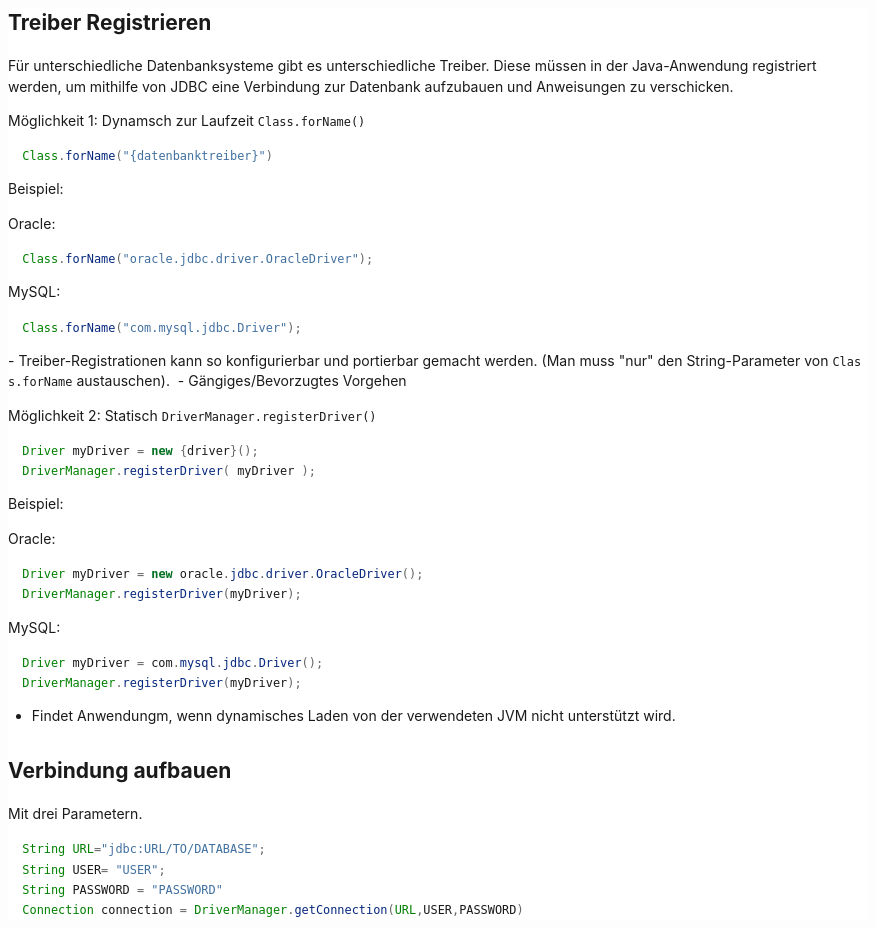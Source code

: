 ## Treiber Registrieren

Für unterschiedliche Datenbanksysteme gibt es unterschiedliche Treiber. Diese müssen in der Java-Anwendung registriert werden, um mithilfe von JDBC eine Verbindung zur Datenbank aufzubauen und Anweisungen zu verschicken.

Möglichkeit 1: Dynamsch zur Laufzeit `Class.forName()`
```java
  Class.forName("{datenbanktreiber}")
```

Beispiel:

Oracle:
```java
  Class.forName("oracle.jdbc.driver.OracleDriver");
```
MySQL:
```java
  Class.forName("com.mysql.jdbc.Driver");
```

- Treiber-Registrationen kann so konfigurierbar und portierbar gemacht werden. (Man muss "nur" den String-Parameter von `Class.forName` austauschen). 
- Gängiges/Bevorzugtes Vorgehen

Möglichkeit 2: Statisch `DriverManager.registerDriver()`
```java
  Driver myDriver = new {driver}();
  DriverManager.registerDriver( myDriver );
```

Beispiel:

Oracle:
```java
  Driver myDriver = new oracle.jdbc.driver.OracleDriver();
  DriverManager.registerDriver(myDriver);
```
MySQL:
```java
  Driver myDriver = com.mysql.jdbc.Driver();
  DriverManager.registerDriver(myDriver);
```

- Findet Anwendungm, wenn dynamisches Laden von der verwendeten JVM nicht unterstützt wird.

## Verbindung aufbauen

Mit drei Parametern.
```java
  String URL="jdbc:URL/TO/DATABASE";
  String USER= "USER";
  String PASSWORD = "PASSWORD"
  Connection connection = DriverManager.getConnection(URL,USER,PASSWORD)
```
